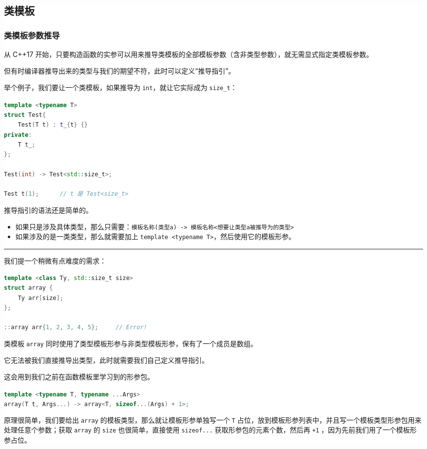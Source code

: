```cpp
```

## 类模板

### 类模板参数推导

从 C++17 开始，只要构造函数的实参可以用来推导类模板的全部模板参数（含非类型参数），就无需显式指定类模板参数。

但有时编译器推导出来的类型与我们的期望不符，此时可以定义“推导指引”。

举个例子，我们要让一个类模板，如果推导为 `int`，就让它实际成为 `size_t`：

```cpp
template <typename T>
struct Test{
    Test(T t) : t_{t} {}
private:
    T t_;
};

Test(int) -> Test<std::size_t>;

Test t(1);      // t 是 Test<size_t>
```

推导指引的语法还是简单的。

- 如果只是涉及具体类型，那么只需要：`模板名称(类型a) -> 模板名称<想要让类型a被推导为的类型>`
- 如果涉及的是一类类型，那么就需要加上 `template <typename T>`，然后使用它的模板形参。

---

我们提一个稍微有点难度的需求：

```cpp
template <class Ty, std::size_t size>
struct array {
    Ty arr[size];
};

::array arr{1, 2, 3, 4, 5};     // Error!
```

类模板 `array` 同时使用了类型模板形参与非类型模板形参，保有了一个成员是数组。

它无法被我们直接推导出类型，此时就需要我们自己定义推导指引。

这会用到我们之前在函数模板里学习到的形参包。

```cpp
template <typename T, typename ...Args>
array(T t, Args...) -> array<T, sizeof...(Args) + 1>;
```

原理很简单，我们要给出 `array` 的模板类型，那么就让模板形参单独写一个 `T` 占位，放到模板形参列表中，并且写一个模板类型形参包用来处理任意个参数；获取 `array` 的 `size` 也很简单，直接使用 `sizeof...` 获取形参包的元素个数，然后再 `+1` ，因为先前我们用了一个模板形参占位。
